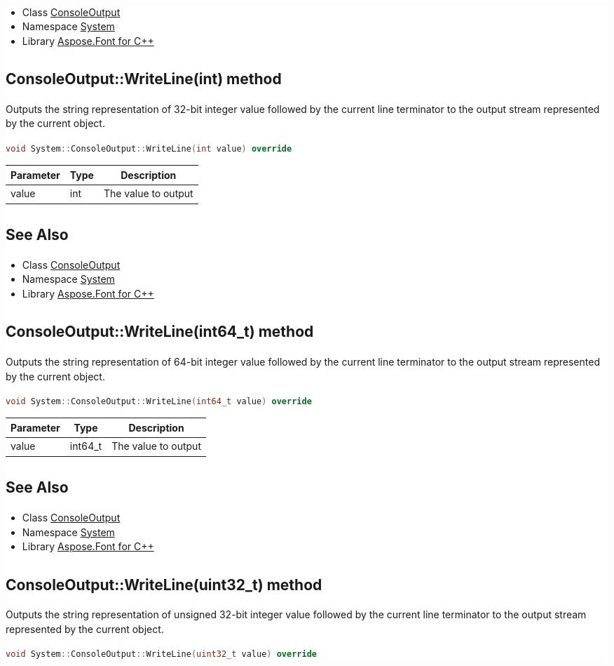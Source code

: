 * Class [ConsoleOutput](../)
* Namespace [System](../../)
* Library [Aspose.Font for C++](../../../)
## ConsoleOutput::WriteLine(int) method


Outputs the string representation of 32-bit integer value followed by the current line terminator to the output stream represented by the current object.

```cpp
void System::ConsoleOutput::WriteLine(int value) override
```


| Parameter | Type | Description |
| --- | --- | --- |
| value | int | The value to output |

## See Also

* Class [ConsoleOutput](../)
* Namespace [System](../../)
* Library [Aspose.Font for C++](../../../)
## ConsoleOutput::WriteLine(int64_t) method


Outputs the string representation of 64-bit integer value followed by the current line terminator to the output stream represented by the current object.

```cpp
void System::ConsoleOutput::WriteLine(int64_t value) override
```


| Parameter | Type | Description |
| --- | --- | --- |
| value | int64_t | The value to output |

## See Also

* Class [ConsoleOutput](../)
* Namespace [System](../../)
* Library [Aspose.Font for C++](../../../)
## ConsoleOutput::WriteLine(uint32_t) method


Outputs the string representation of unsigned 32-bit integer value followed by the current line terminator to the output stream represented by the current object.

```cpp
void System::ConsoleOutput::WriteLine(uint32_t value) override
```

